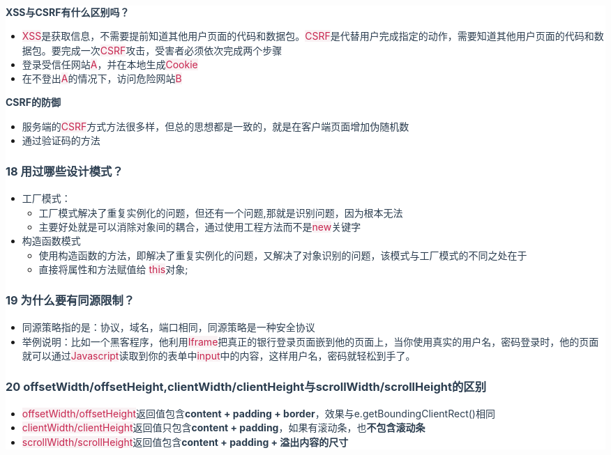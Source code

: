 **<font style="color:rgb(44, 62, 80);">XSS与CSRF有什么区别吗？</font>**

+ <font style="color:rgb(199, 37, 78);background-color:rgb(249, 242, 244);">XSS</font><font style="color:rgb(44, 62, 80);">是获取信息，不需要提前知道其他用户页面的代码和数据包。</font><font style="color:rgb(199, 37, 78);background-color:rgb(249, 242, 244);">CSRF</font><font style="color:rgb(44, 62, 80);">是代替用户完成指定的动作，需要知道其他用户页面的代码和数据包。要完成一次</font><font style="color:rgb(199, 37, 78);background-color:rgb(249, 242, 244);">CSRF</font><font style="color:rgb(44, 62, 80);">攻击，受害者必须依次完成两个步骤</font>
+ <font style="color:rgb(44, 62, 80);">登录受信任网站</font><font style="color:rgb(199, 37, 78);background-color:rgb(249, 242, 244);">A</font><font style="color:rgb(44, 62, 80);">，并在本地生成</font><font style="color:rgb(199, 37, 78);background-color:rgb(249, 242, 244);">Cookie</font>
+ <font style="color:rgb(44, 62, 80);">在不登出</font><font style="color:rgb(199, 37, 78);background-color:rgb(249, 242, 244);">A</font><font style="color:rgb(44, 62, 80);">的情况下，访问危险网站</font><font style="color:rgb(199, 37, 78);background-color:rgb(249, 242, 244);">B</font>

**<font style="color:rgb(44, 62, 80);">CSRF的防御</font>**

+ <font style="color:rgb(44, 62, 80);">服务端的</font><font style="color:rgb(199, 37, 78);background-color:rgb(249, 242, 244);">CSRF</font><font style="color:rgb(44, 62, 80);">方式方法很多样，但总的思想都是一致的，就是在客户端页面增加伪随机数</font>
+ <font style="color:rgb(44, 62, 80);">通过验证码的方法</font>

### <font style="color:rgb(44, 62, 80);">18 用过哪些设计模式？</font>
+ <font style="color:rgb(44, 62, 80);">工厂模式：</font>
    - <font style="color:rgb(44, 62, 80);">工厂模式解决了重复实例化的问题，但还有一个问题,那就是识别问题，因为根本无法</font>
    - <font style="color:rgb(44, 62, 80);">主要好处就是可以消除对象间的耦合，通过使用工程方法而不是</font><font style="color:rgb(199, 37, 78);background-color:rgb(249, 242, 244);">new</font><font style="color:rgb(44, 62, 80);">关键字</font>
+ <font style="color:rgb(44, 62, 80);">构造函数模式</font>
    - <font style="color:rgb(44, 62, 80);">使用构造函数的方法，即解决了重复实例化的问题，又解决了对象识别的问题，该模式与工厂模式的不同之处在于</font>
    - <font style="color:rgb(44, 62, 80);">直接将属性和方法赋值给</font><font style="color:rgb(44, 62, 80);"> </font><font style="color:rgb(199, 37, 78);background-color:rgb(249, 242, 244);">this</font><font style="color:rgb(44, 62, 80);">对象;</font>

### <font style="color:rgb(44, 62, 80);">19 为什么要有同源限制？</font>
+ <font style="color:rgb(44, 62, 80);">同源策略指的是：协议，域名，端口相同，同源策略是一种安全协议</font>
+ <font style="color:rgb(44, 62, 80);">举例说明：比如一个黑客程序，他利用</font><font style="color:rgb(199, 37, 78);background-color:rgb(249, 242, 244);">Iframe</font><font style="color:rgb(44, 62, 80);">把真正的银行登录页面嵌到他的页面上，当你使用真实的用户名，密码登录时，他的页面就可以通过</font><font style="color:rgb(199, 37, 78);background-color:rgb(249, 242, 244);">Javascript</font><font style="color:rgb(44, 62, 80);">读取到你的表单中</font><font style="color:rgb(199, 37, 78);background-color:rgb(249, 242, 244);">input</font><font style="color:rgb(44, 62, 80);">中的内容，这样用户名，密码就轻松到手了。</font>

### <font style="color:rgb(44, 62, 80);">20 offsetWidth/offsetHeight,clientWidth/clientHeight与scrollWidth/scrollHeight的区别</font>
+ <font style="color:rgb(199, 37, 78);background-color:rgb(249, 242, 244);">offsetWidth/offsetHeight</font><font style="color:rgb(44, 62, 80);">返回值包含</font>**<font style="color:rgb(44, 62, 80);">content + padding + border</font>**<font style="color:rgb(44, 62, 80);">，效果与e.getBoundingClientRect()相同</font>
+ <font style="color:rgb(199, 37, 78);background-color:rgb(249, 242, 244);">clientWidth/clientHeight</font><font style="color:rgb(44, 62, 80);">返回值只包含</font>**<font style="color:rgb(44, 62, 80);">content + padding</font>**<font style="color:rgb(44, 62, 80);">，如果有滚动条，也</font>**<font style="color:rgb(44, 62, 80);">不包含滚动条</font>**
+ <font style="color:rgb(199, 37, 78);background-color:rgb(249, 242, 244);">scrollWidth/scrollHeight</font><font style="color:rgb(44, 62, 80);">返回值包含</font>**<font style="color:rgb(44, 62, 80);">content + padding + 溢出内容的尺寸</font>**

